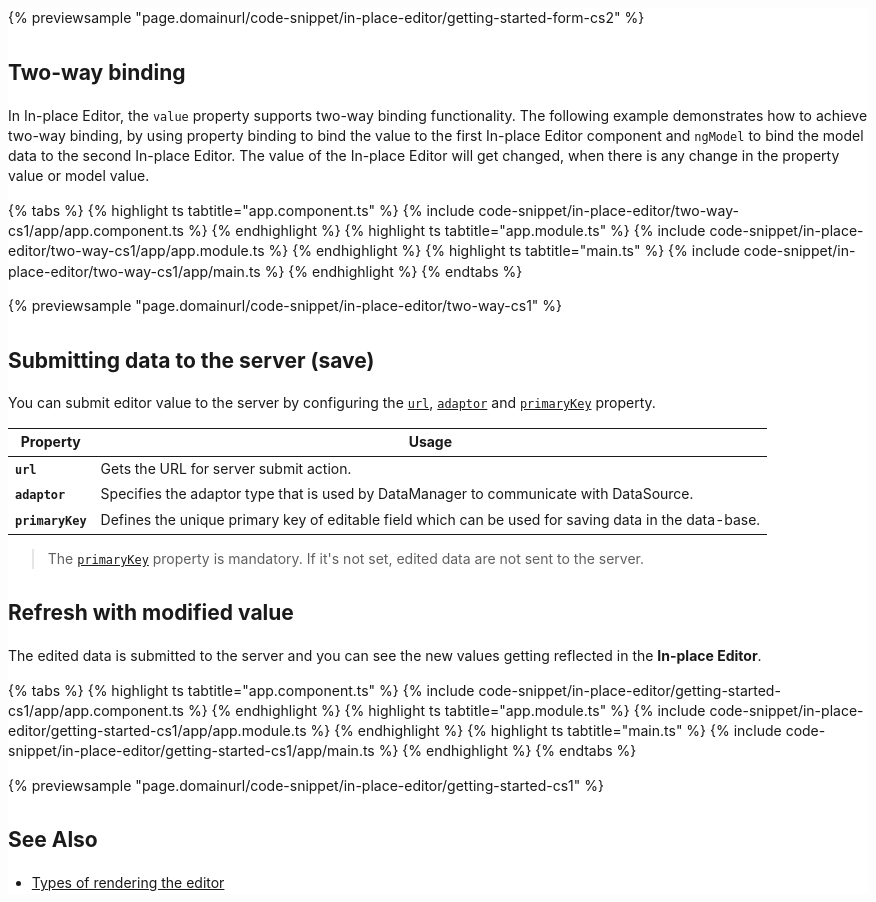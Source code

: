 {% previewsample "page.domainurl/code-snippet/in-place-editor/getting-started-form-cs2" %}

## Two-way binding

In In-place Editor, the `value` property supports two-way binding functionality. The following example demonstrates how to achieve two-way binding, by using property binding to bind the value to the first In-place Editor component and `ngModel` to bind the model data to the second In-place Editor. The value of the In-place Editor will get changed, when there is any change in the property value or model value.

{% tabs %}
{% highlight ts tabtitle="app.component.ts" %}
{% include code-snippet/in-place-editor/two-way-cs1/app/app.component.ts %}
{% endhighlight %}
{% highlight ts tabtitle="app.module.ts" %}
{% include code-snippet/in-place-editor/two-way-cs1/app/app.module.ts %}
{% endhighlight %}
{% highlight ts tabtitle="main.ts" %}
{% include code-snippet/in-place-editor/two-way-cs1/app/main.ts %}
{% endhighlight %}
{% endtabs %}
  
{% previewsample "page.domainurl/code-snippet/in-place-editor/two-way-cs1" %}

## Submitting data to the server (save)

You can submit editor value to the server by configuring the [`url`](https://ej2.syncfusion.com/angular/documentation/api/inplace-editor#url), [`adaptor`](https://ej2.syncfusion.com/angular/documentation/api/inplace-editor/adaptorType/) and [`primaryKey`](https://ej2.syncfusion.com/angular/documentation/api/inplace-editor#primarykey) property.

| Property   | Usage                                           |
|------------|---------------------------------------------------------|
| **`url`**        | Gets the URL for server submit action.        |
| **`adaptor`**    | Specifies the adaptor type that is used by DataManager to communicate with DataSource.  |
| **`primaryKey`** | Defines the unique primary key of editable field which can be used for saving data in the data-base. |

> The [`primaryKey`](https://ej2.syncfusion.com/angular/documentation/api/inplace-editor#primarykey) property is mandatory. If it's not set, edited data are not sent to the server.

## Refresh with modified value

The edited data is submitted to the server and you can see the new values getting reflected in the **In-place Editor**.

{% tabs %}
{% highlight ts tabtitle="app.component.ts" %}
{% include code-snippet/in-place-editor/getting-started-cs1/app/app.component.ts %}
{% endhighlight %}
{% highlight ts tabtitle="app.module.ts" %}
{% include code-snippet/in-place-editor/getting-started-cs1/app/app.module.ts %}
{% endhighlight %}
{% highlight ts tabtitle="main.ts" %}
{% include code-snippet/in-place-editor/getting-started-cs1/app/main.ts %}
{% endhighlight %}
{% endtabs %}
  
{% previewsample "page.domainurl/code-snippet/in-place-editor/getting-started-cs1" %}

## See Also

* [Types of rendering the editor](./integration/)